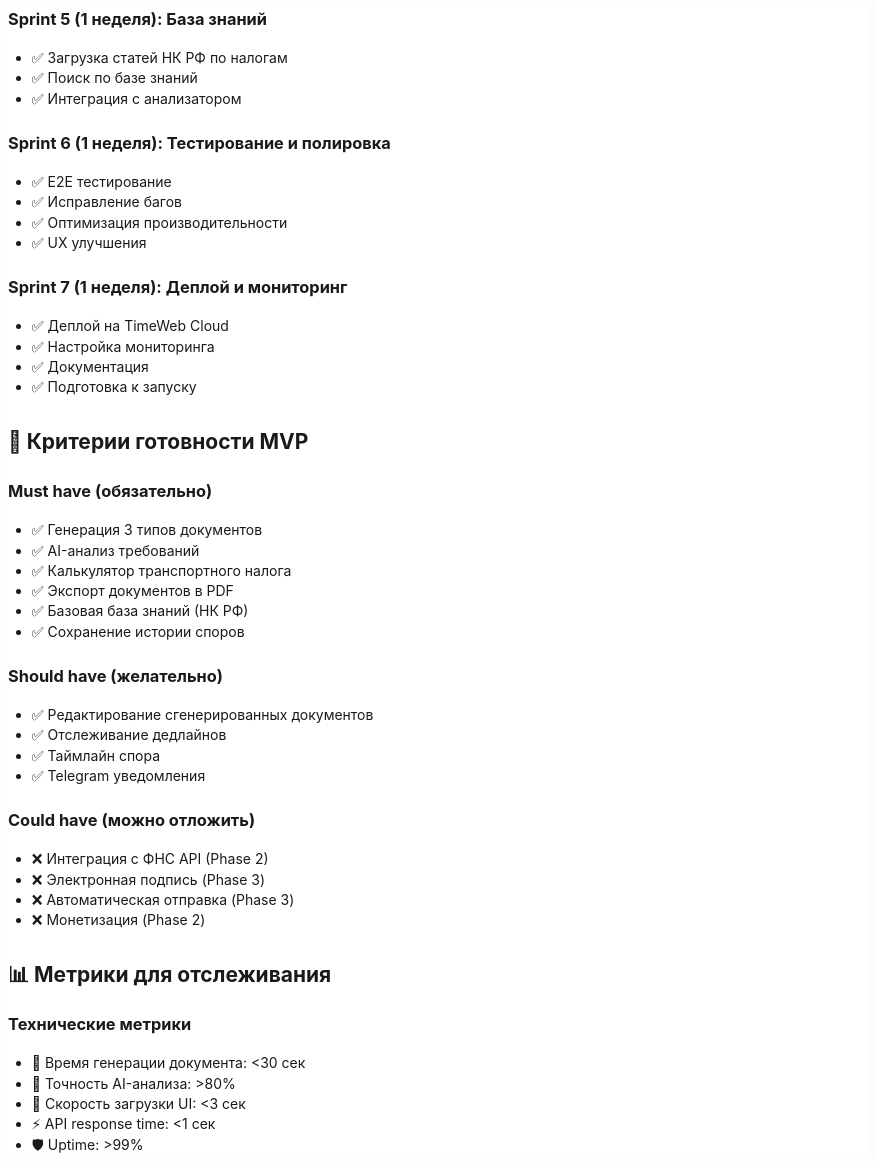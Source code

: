### Sprint 5 (1 неделя): База знаний
- ✅ Загрузка статей НК РФ по налогам
- ✅ Поиск по базе знаний
- ✅ Интеграция с анализатором

### Sprint 6 (1 неделя): Тестирование и полировка
- ✅ E2E тестирование
- ✅ Исправление багов
- ✅ Оптимизация производительности
- ✅ UX улучшения

### Sprint 7 (1 неделя): Деплой и мониторинг
- ✅ Деплой на TimeWeb Cloud
- ✅ Настройка мониторинга
- ✅ Документация
- ✅ Подготовка к запуску

## 🎯 Критерии готовности MVP

### Must have (обязательно)
- ✅ Генерация 3 типов документов
- ✅ AI-анализ требований
- ✅ Калькулятор транспортного налога
- ✅ Экспорт документов в PDF
- ✅ Базовая база знаний (НК РФ)
- ✅ Сохранение истории споров

### Should have (желательно)
- ✅ Редактирование сгенерированных документов
- ✅ Отслеживание дедлайнов
- ✅ Таймлайн спора
- ✅ Telegram уведомления

### Could have (можно отложить)
- ❌ Интеграция с ФНС API (Phase 2)
- ❌ Электронная подпись (Phase 3)
- ❌ Автоматическая отправка (Phase 3)
- ❌ Монетизация (Phase 2)

## 📊 Метрики для отслеживания

### Технические метрики
- 🚀 Время генерации документа: <30 сек
- 🎯 Точность AI-анализа: >80%
- 📱 Скорость загрузки UI: <3 сек
- ⚡ API response time: <1 сек
- 🛡️ Uptime: >99%
